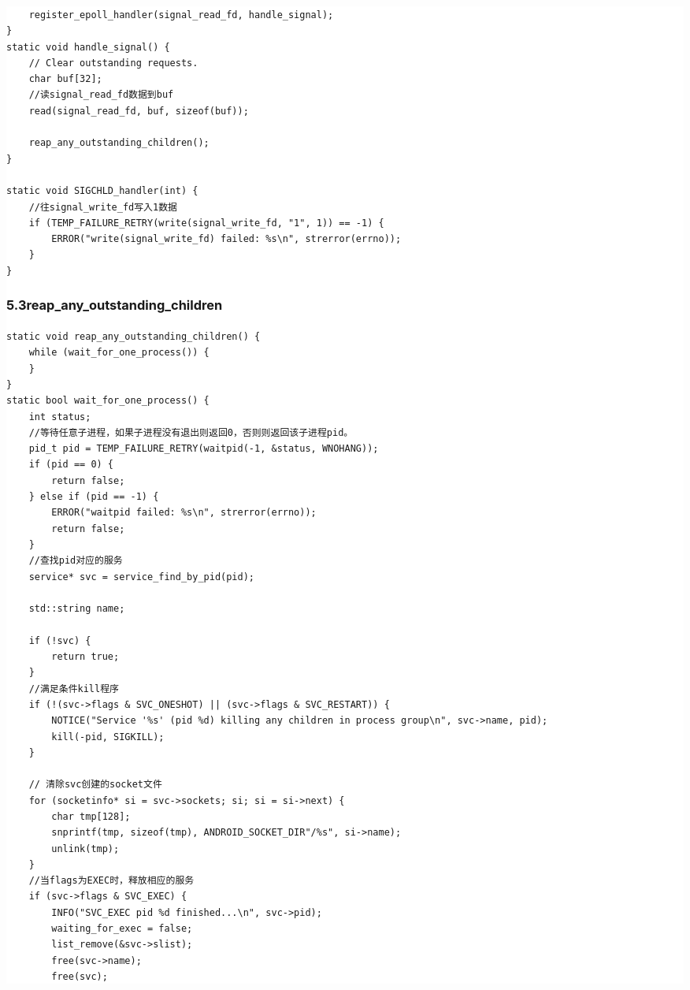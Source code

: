 ```
    register_epoll_handler(signal_read_fd, handle_signal);
}
static void handle_signal() {
    // Clear outstanding requests.
    char buf[32];
    //读signal_read_fd数据到buf
    read(signal_read_fd, buf, sizeof(buf));

    reap_any_outstanding_children();
}

static void SIGCHLD_handler(int) {
    //往signal_write_fd写入1数据
    if (TEMP_FAILURE_RETRY(write(signal_write_fd, "1", 1)) == -1) {
        ERROR("write(signal_write_fd) failed: %s\n", strerror(errno));
    }
}
```

### 5.3reap_any_outstanding_children

```
static void reap_any_outstanding_children() {
    while (wait_for_one_process()) {
    }
}
static bool wait_for_one_process() {
    int status;
    //等待任意子进程，如果子进程没有退出则返回0，否则则返回该子进程pid。
    pid_t pid = TEMP_FAILURE_RETRY(waitpid(-1, &status, WNOHANG));
    if (pid == 0) {
        return false;
    } else if (pid == -1) {
        ERROR("waitpid failed: %s\n", strerror(errno));
        return false;
    }
    //查找pid对应的服务
    service* svc = service_find_by_pid(pid);

    std::string name;

    if (!svc) {
        return true;
    }
    //满足条件kill程序
    if (!(svc->flags & SVC_ONESHOT) || (svc->flags & SVC_RESTART)) {
        NOTICE("Service '%s' (pid %d) killing any children in process group\n", svc->name, pid);
        kill(-pid, SIGKILL);
    }

    // 清除svc创建的socket文件
    for (socketinfo* si = svc->sockets; si; si = si->next) {
        char tmp[128];
        snprintf(tmp, sizeof(tmp), ANDROID_SOCKET_DIR"/%s", si->name);
        unlink(tmp);
    }
    //当flags为EXEC时，释放相应的服务
    if (svc->flags & SVC_EXEC) {
        INFO("SVC_EXEC pid %d finished...\n", svc->pid);
        waiting_for_exec = false;
        list_remove(&svc->slist);
        free(svc->name);
        free(svc);
```